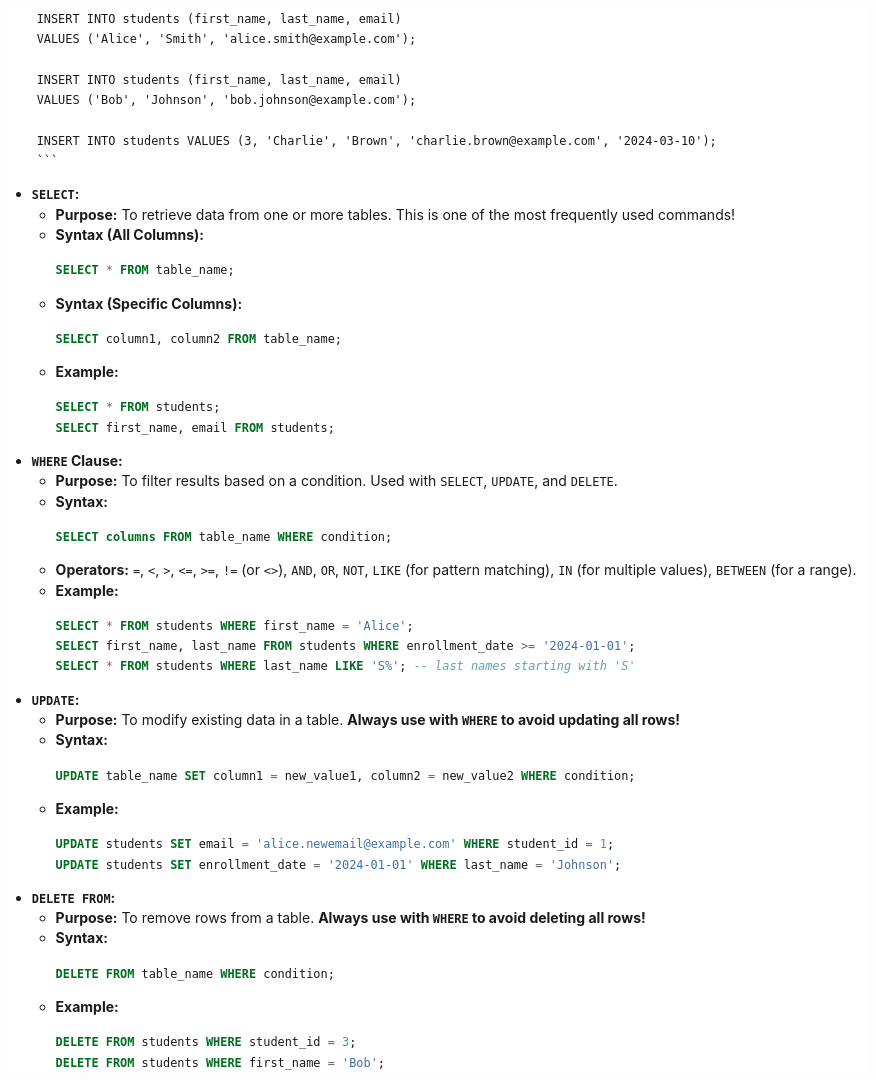         INSERT INTO students (first_name, last_name, email)
        VALUES ('Alice', 'Smith', 'alice.smith@example.com');

        INSERT INTO students (first_name, last_name, email)
        VALUES ('Bob', 'Johnson', 'bob.johnson@example.com');

        INSERT INTO students VALUES (3, 'Charlie', 'Brown', 'charlie.brown@example.com', '2024-03-10');
        ```
  * **`SELECT`:**
      * **Purpose:** To retrieve data from one or more tables. This is one of the most frequently used commands\!
      * **Syntax (All Columns):**
        ```sql
        SELECT * FROM table_name;
        ```
      * **Syntax (Specific Columns):**
        ```sql
        SELECT column1, column2 FROM table_name;
        ```
      * **Example:**
        ```sql
        SELECT * FROM students;
        SELECT first_name, email FROM students;
        ```
  * **`WHERE` Clause:**
      * **Purpose:** To filter results based on a condition. Used with `SELECT`, `UPDATE`, and `DELETE`.
      * **Syntax:**
        ```sql
        SELECT columns FROM table_name WHERE condition;
        ```
      * **Operators:** `=`, `<`, `>`, `<=`, `>=`, `!=` (or `<>`), `AND`, `OR`, `NOT`, `LIKE` (for pattern matching), `IN` (for multiple values), `BETWEEN` (for a range).
      * **Example:**
        ```sql
        SELECT * FROM students WHERE first_name = 'Alice';
        SELECT first_name, last_name FROM students WHERE enrollment_date >= '2024-01-01';
        SELECT * FROM students WHERE last_name LIKE 'S%'; -- last names starting with 'S'
        ```
  * **`UPDATE`:**
      * **Purpose:** To modify existing data in a table. **Always use with `WHERE` to avoid updating all rows\!**
      * **Syntax:**
        ```sql
        UPDATE table_name SET column1 = new_value1, column2 = new_value2 WHERE condition;
        ```
      * **Example:**
        ```sql
        UPDATE students SET email = 'alice.newemail@example.com' WHERE student_id = 1;
        UPDATE students SET enrollment_date = '2024-01-01' WHERE last_name = 'Johnson';
        ```
  * **`DELETE FROM`:**
      * **Purpose:** To remove rows from a table. **Always use with `WHERE` to avoid deleting all rows\!**
      * **Syntax:**
        ```sql
        DELETE FROM table_name WHERE condition;
        ```
      * **Example:**
        ```sql
        DELETE FROM students WHERE student_id = 3;
        DELETE FROM students WHERE first_name = 'Bob';
        ```

